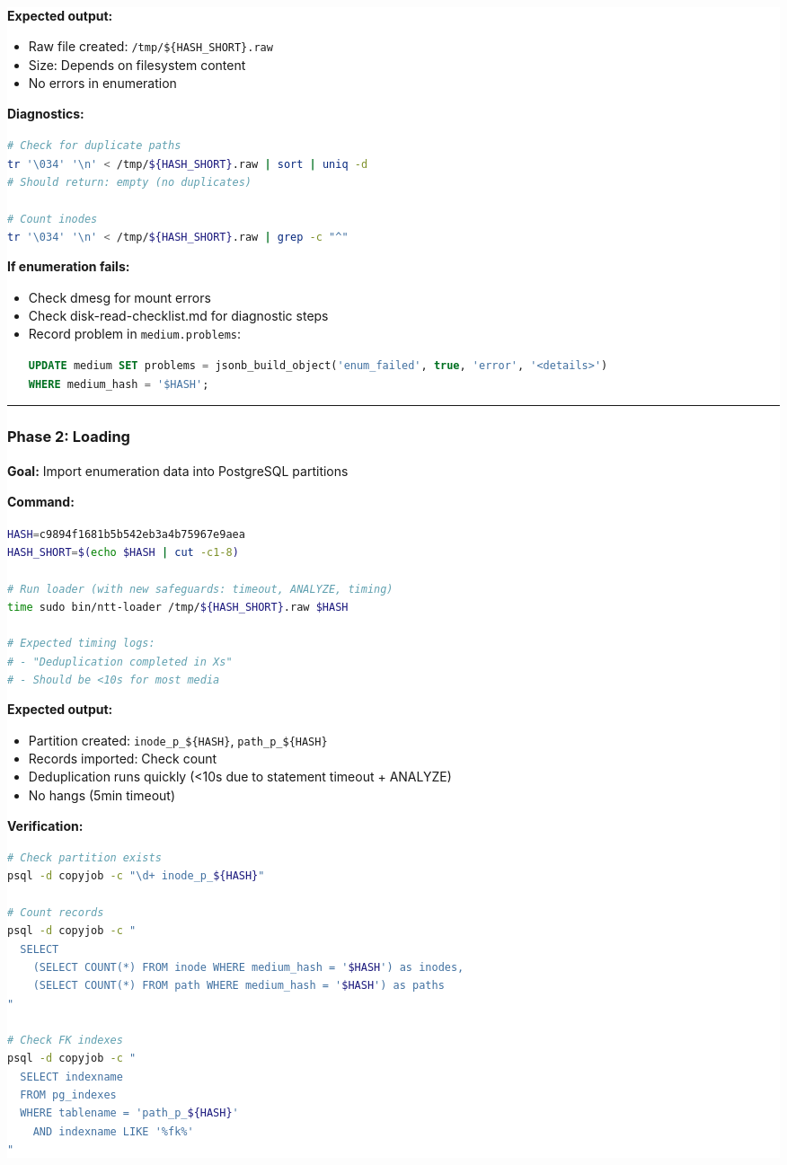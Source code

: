 **Expected output:**
- Raw file created: `/tmp/${HASH_SHORT}.raw`
- Size: Depends on filesystem content
- No errors in enumeration

**Diagnostics:**
```bash
# Check for duplicate paths
tr '\034' '\n' < /tmp/${HASH_SHORT}.raw | sort | uniq -d
# Should return: empty (no duplicates)

# Count inodes
tr '\034' '\n' < /tmp/${HASH_SHORT}.raw | grep -c "^"
```

**If enumeration fails:**
- Check dmesg for mount errors
- Check disk-read-checklist.md for diagnostic steps
- Record problem in `medium.problems`:
  ```sql
  UPDATE medium SET problems = jsonb_build_object('enum_failed', true, 'error', '<details>')
  WHERE medium_hash = '$HASH';
  ```

---

### Phase 2: Loading

**Goal:** Import enumeration data into PostgreSQL partitions

**Command:**
```bash
HASH=c9894f1681b5b542eb3a4b75967e9aea
HASH_SHORT=$(echo $HASH | cut -c1-8)

# Run loader (with new safeguards: timeout, ANALYZE, timing)
time sudo bin/ntt-loader /tmp/${HASH_SHORT}.raw $HASH

# Expected timing logs:
# - "Deduplication completed in Xs"
# - Should be <10s for most media
```

**Expected output:**
- Partition created: `inode_p_${HASH}`, `path_p_${HASH}`
- Records imported: Check count
- Deduplication runs quickly (<10s due to statement timeout + ANALYZE)
- No hangs (5min timeout)

**Verification:**
```bash
# Check partition exists
psql -d copyjob -c "\d+ inode_p_${HASH}"

# Count records
psql -d copyjob -c "
  SELECT
    (SELECT COUNT(*) FROM inode WHERE medium_hash = '$HASH') as inodes,
    (SELECT COUNT(*) FROM path WHERE medium_hash = '$HASH') as paths
"

# Check FK indexes
psql -d copyjob -c "
  SELECT indexname
  FROM pg_indexes
  WHERE tablename = 'path_p_${HASH}'
    AND indexname LIKE '%fk%'
"
```